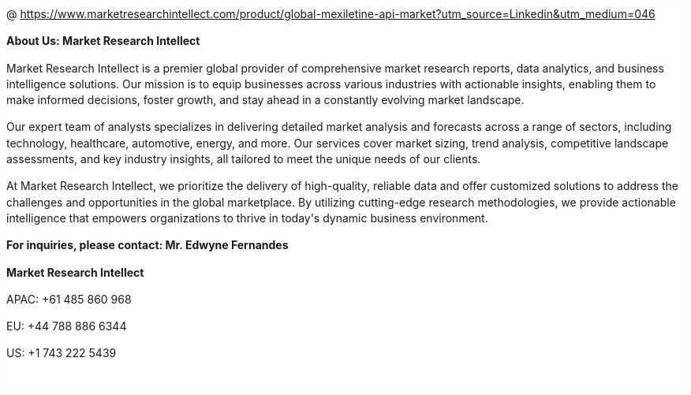 @</strong>&nbsp;<a href="https://www.marketresearchintellect.com/product/global-mexiletine-api-market?utm_source=Linkedin&utm_medium=046">https://www.marketresearchintellect.com/product/global-mexiletine-api-market?utm_source=Linkedin&utm_medium=046</a></span></p><p><strong>About Us: Market Research Intellect</strong></p><p>Market Research Intellect is a premier global provider of comprehensive market research reports, data analytics, and business intelligence solutions. Our mission is to equip businesses across various industries with actionable insights, enabling them to make informed decisions, foster growth, and stay ahead in a constantly evolving market landscape.</p><p>Our expert team of analysts specializes in delivering detailed market analysis and forecasts across a range of sectors, including technology, healthcare, automotive, energy, and more. Our services cover market sizing, trend analysis, competitive landscape assessments, and key industry insights, all tailored to meet the unique needs of our clients.</p><p>At Market Research Intellect, we prioritize the delivery of high-quality, reliable data and offer customized solutions to address the challenges and opportunities in the global marketplace. By utilizing cutting-edge research methodologies, we provide actionable intelligence that empowers organizations to thrive in today's dynamic business environment.</p><p><strong>For inquiries, please contact: Mr. Edwyne Fernandes</strong></p><p><strong>Market Research Intellect</strong></p><p>APAC: +61 485 860 968</p><p>EU: +44 788 886 6344</p><p>US: +1 743 222 5439</p></div><div class="article-main__content" data-test-id="publishing-text-block">&nbsp;</div>
